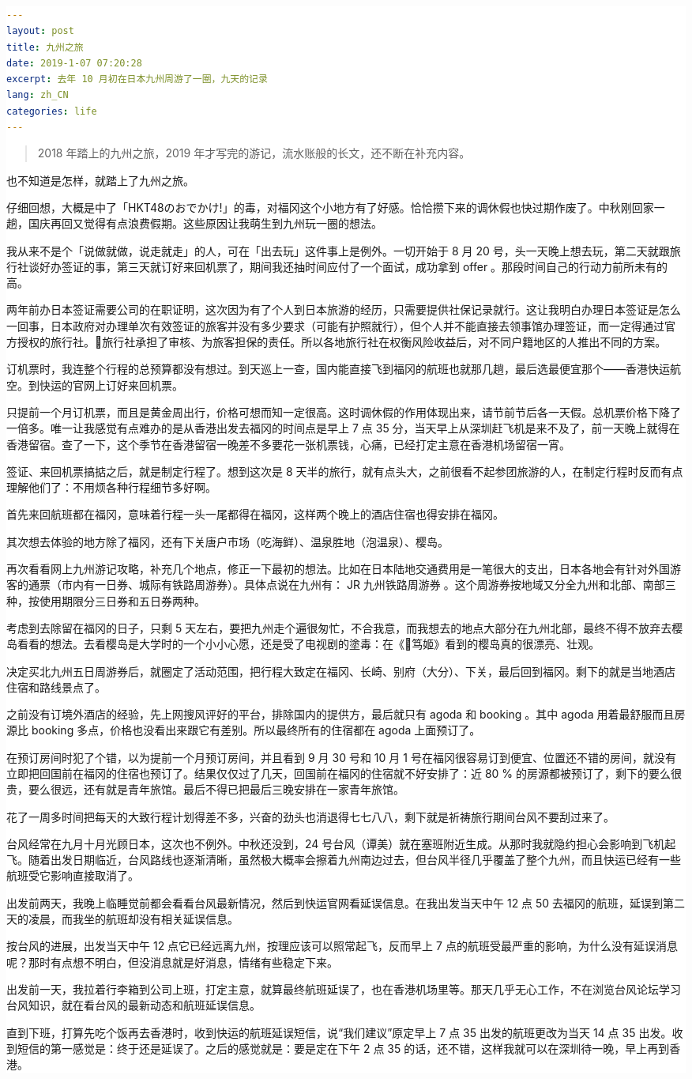 ```yaml
---
layout: post
title: 九州之旅
date: 2019-1-07 07:20:28
excerpt: 去年 10 月初在日本九州周游了一圈，九天的记录
lang: zh_CN
categories: life
---
```


> 2018 年踏上的九州之旅，2019 年才写完的游记，流水账般的长文，还不断在补充内容。

也不知道是怎样，就踏上了九州之旅。

仔细回想，大概是中了「HKT48のおでかけ!」的毒，对福冈这个小地方有了好感。恰恰攒下来的调休假也快过期作废了。中秋刚回家一趟，国庆再回又觉得有点浪费假期。这些原因让我萌生到九州玩一圈的想法。

我从来不是个「说做就做，说走就走」的人，可在「出去玩」这件事上是例外。一切开始于 8 月 20 号，头一天晚上想去玩，第二天就跟旅行社谈好办签证的事，第三天就订好来回机票了，期间我还抽时间应付了一个面试，成功拿到 offer 。那段时间自己的行动力前所未有的高。

两年前办日本签证需要公司的在职证明，这次因为有了个人到日本旅游的经历，只需要提供社保记录就行。这让我明白办理日本签证是怎么一回事，日本政府对办理单次有效签证的旅客并没有多少要求（可能有护照就行），但个人并不能直接去领事馆办理签证，而一定得通过官方授权的旅行社。旅行社承担了审核、为旅客担保的责任。所以各地旅行社在权衡风险收益后，对不同户籍地区的人推出不同的方案。

订机票时，我连整个行程的总预算都没有想过。到天巡上一查，国内能直接飞到福冈的航班也就那几趟，最后选最便宜那个——香港快运航空。到快运的官网上订好来回机票。

只提前一个月订机票，而且是黄金周出行，价格可想而知一定很高。这时调休假的作用体现出来，请节前节后各一天假。总机票价格下降了一倍多。唯一让我感觉有点难办的是从香港出发去福冈的时间点是早上 7 点 35 分，当天早上从深圳赶飞机是来不及了，前一天晚上就得在香港留宿。查了一下，这个季节在香港留宿一晚差不多要花一张机票钱，心痛，已经打定主意在香港机场留宿一宵。

签证、来回机票搞掂之后，就是制定行程了。想到这次是 8 天半的旅行，就有点头大，之前很看不起参团旅游的人，在制定行程时反而有点理解他们了：不用烦各种行程细节多好啊。

首先来回航班都在福冈，意味着行程一头一尾都得在福冈，这样两个晚上的酒店住宿也得安排在福冈。

其次想去体验的地方除了福冈，还有下关唐户市场（吃海鲜）、温泉胜地（泡温泉）、樱岛。

再次看看网上九州游记攻略，补充几个地点，修正一下最初的想法。比如在日本陆地交通费用是一笔很大的支出，日本各地会有针对外国游客的通票（市内有一日券、城际有铁路周游券）。具体点说在九州有： JR 九州铁路周游券 。这个周游券按地域又分全九州和北部、南部三种，按使用期限分三日券和五日券两种。

考虑到去除留在福冈的日子，只剩 5 天左右，要把九州走个遍很匆忙，不合我意，而我想去的地点大部分在九州北部，最终不得不放弃去樱岛看看的想法。去看樱岛是大学时的一个小小心愿，还是受了电视剧的塗毒：在《笃姬》看到的樱岛真的很漂亮、壮观。

决定买北九州五日周游券后，就圈定了活动范围，把行程大致定在福冈、长崎、别府（大分）、下关，最后回到福冈。剩下的就是当地酒店住宿和路线景点了。

之前没有订境外酒店的经验，先上网搜风评好的平台，排除国内的提供方，最后就只有 agoda 和 booking 。其中 agoda 用着最舒服而且房源比 booking 多点，价格也没看出来跟它有差别。所以最终所有的住宿都在 agoda 上面预订了。

在预订房间时犯了个错，以为提前一个月预订房间，并且看到 9 月 30 号和 10 月 1 号在福冈很容易订到便宜、位置还不错的房间，就没有立即把回国前在福冈的住宿也预订了。结果仅仅过了几天，回国前在福冈的住宿就不好安排了：近 80 % 的房源都被预订了，剩下的要么很贵，要么很远，还有就是青年旅馆。最后不得已把最后三晚安排在一家青年旅馆。

花了一周多时间把每天的大致行程计划得差不多，兴奋的劲头也消退得七七八八，剩下就是祈祷旅行期间台风不要刮过来了。

台风经常在九月十月光顾日本，这次也不例外。中秋还没到，24 号台风（谭美）就在塞班附近生成。从那时我就隐约担心会影响到飞机起飞。随着出发日期临近，台风路线也逐渐清晰，虽然极大概率会擦着九州南边过去，但台风半径几乎覆盖了整个九州，而且快运已经有一些航班受它影响直接取消了。

出发前两天，我晚上临睡觉前都会看看台风最新情况，然后到快运官网看延误信息。在我出发当天中午 12 点 50 去福冈的航班，延误到第二天的凌晨，而我坐的航班却没有相关延误信息。

按台风的进展，出发当天中午 12 点它已经远离九州，按理应该可以照常起飞，反而早上 7 点的航班受最严重的影响，为什么没有延误消息呢？那时有点想不明白，但没消息就是好消息，情绪有些稳定下来。

出发前一天，我拉着行李箱到公司上班，打定主意，就算最终航班延误了，也在香港机场里等。那天几乎无心工作，不在浏览台风论坛学习台风知识，就在看台风的最新动态和航班延误信息。

直到下班，打算先吃个饭再去香港时，收到快运的航班延误短信，说“我们建议”原定早上 7 点 35 出发的航班更改为当天 14 点 35 出发。收到短信的第一感觉是：终于还是延误了。之后的感觉就是：要是定在下午 2 点 35 的话，还不错，这样我就可以在深圳待一晚，早上再到香港。

